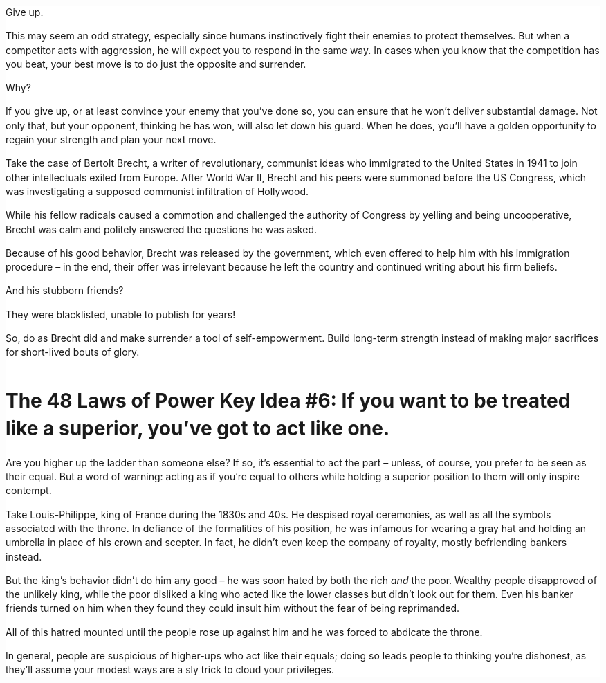 Give up.

This may seem an odd strategy, especially since humans instinctively fight their enemies to protect themselves. But when a competitor acts with aggression, he will expect you to respond in the same way. In cases when you know that the competition has you beat, your best move is to do just the opposite and surrender.

Why?

If you give up, or at least convince your enemy that you’ve done so, you can ensure that he won’t deliver substantial damage. Not only that, but your opponent, thinking he has won, will also let down his guard. When he does, you’ll have a golden opportunity to regain your strength and plan your next move.

Take the case of Bertolt Brecht, a writer of revolutionary, communist ideas who immigrated to the United States in 1941 to join other intellectuals exiled from Europe. After World War II, Brecht and his peers were summoned before the US Congress, which was investigating a supposed communist infiltration of Hollywood.

While his fellow radicals caused a commotion and challenged the authority of Congress by yelling and being uncooperative, Brecht was calm and politely answered the questions he was asked.

Because of his good behavior, Brecht was released by the government, which even offered to help him with his immigration procedure – in the end, their offer was irrelevant because he left the country and continued writing about his firm beliefs.

And his stubborn friends?

They were blacklisted, unable to publish for years!

So, do as Brecht did and make surrender a tool of self-empowerment. Build long-term strength instead of making major sacrifices for short-lived bouts of glory.

# The 48 Laws of Power Key Idea #6: If you want to be treated like a superior, you’ve got to act like one.

Are you higher up the ladder than someone else? If so, it’s essential to act the part – unless, of course, you prefer to be seen as their equal. But a word of warning: acting as if you’re equal to others while holding a superior position to them will only inspire contempt.

Take Louis-Philippe, king of France during the 1830s and 40s. He despised royal ceremonies, as well as all the symbols associated with the throne. In defiance of the formalities of his position, he was infamous for wearing a gray hat and holding an umbrella in place of his crown and scepter. In fact, he didn’t even keep the company of royalty, mostly befriending bankers instead.

But the king’s behavior didn’t do him any good – he was soon hated by both the rich _and_ the poor. Wealthy people disapproved of the unlikely king, while the poor disliked a king who acted like the lower classes but didn’t look out for them. Even his banker friends turned on him when they found they could insult him without the fear of being reprimanded.

All of this hatred mounted until the people rose up against him and he was forced to abdicate the throne.

In general, people are suspicious of higher-ups who act like their equals; doing so leads people to thinking you’re dishonest, as they’ll assume your modest ways are a sly trick to cloud your privileges.
